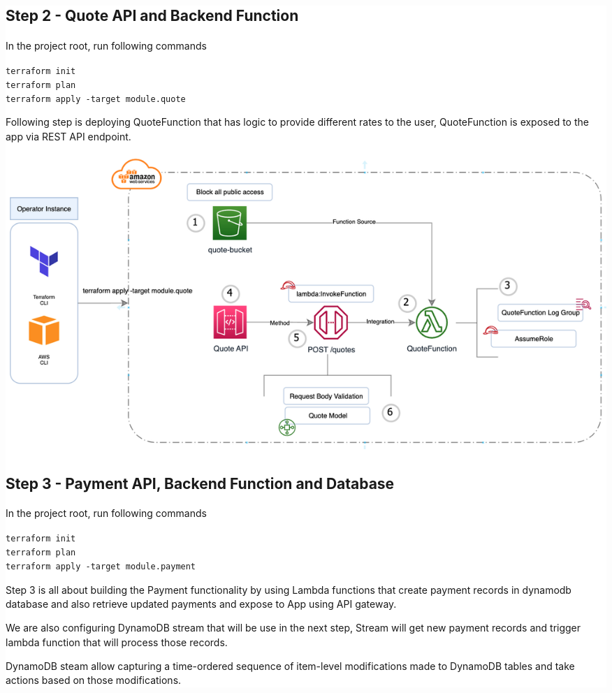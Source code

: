 ## Step 2 - Quote API and Backend Function 

In the project root, run following commands

```
terraform init
terraform plan
terraform apply -target module.quote
```

Following step is deploying QuoteFunction that has logic to provide different rates to the user, QuoteFunction is exposed to the app via REST API endpoint. 

![Link Name](./Diagrams/Quote.png)

## Step 3 - Payment API, Backend Function and Database 

In the project root, run following commands

```
terraform init
terraform plan
terraform apply -target module.payment
```
Step 3 is all about building the Payment functionality by using Lambda functions that create payment records in dynamodb database and also retrieve updated payments and expose to App using API gateway. 

We are also configuring DynamoDB stream that will be use in the next step, Stream will get new payment records and trigger lambda function that will process those records. 

DynamoDB steam allow capturing a time-ordered sequence of item-level modifications made to DynamoDB tables and take actions based on those modifications.
